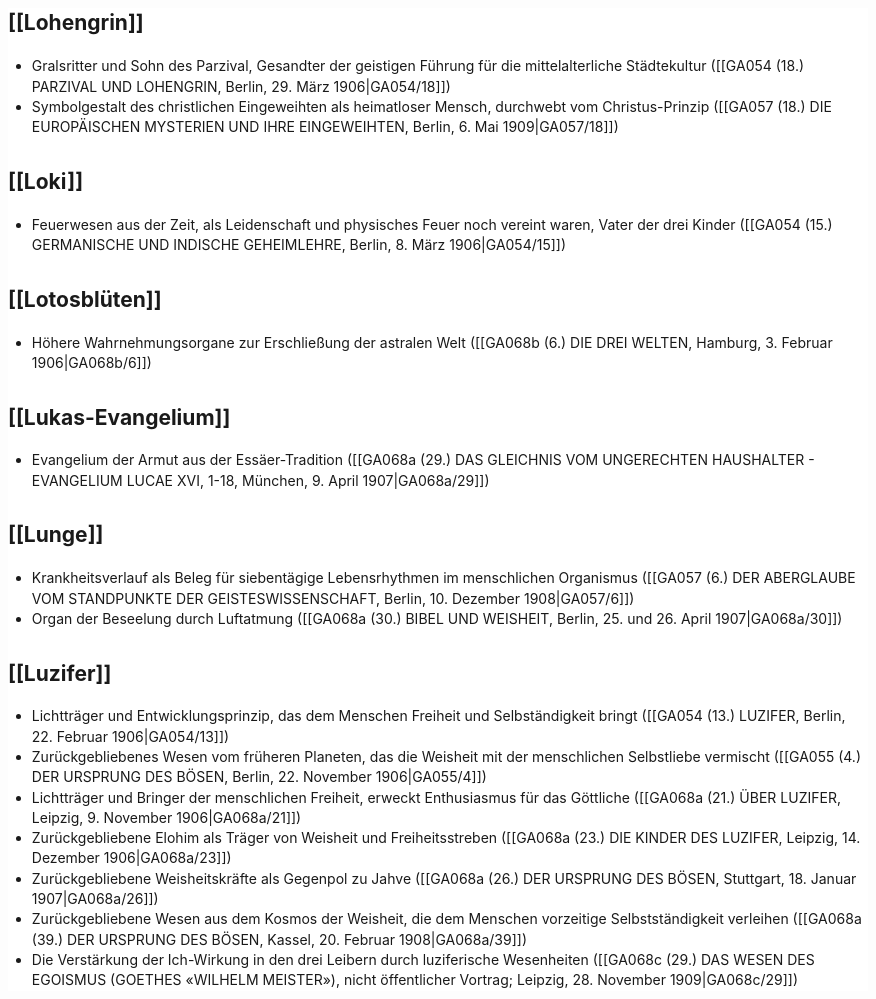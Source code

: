 ## [[Lohengrin]]
- Gralsritter und Sohn des Parzival, Gesandter der geistigen Führung für die mittelalterliche Städtekultur ([[GA054 (18.) PARZIVAL UND LOHENGRIN, Berlin, 29. März 1906|GA054/18]])
- Symbolgestalt des christlichen Eingeweihten als heimatloser Mensch, durchwebt vom Christus-Prinzip ([[GA057 (18.) DIE EUROPÄISCHEN MYSTERIEN UND IHRE EINGEWEIHTEN, Berlin, 6. Mai 1909|GA057/18]])

## [[Loki]]
- Feuerwesen aus der Zeit, als Leidenschaft und physisches Feuer noch vereint waren, Vater der drei Kinder ([[GA054 (15.) GERMANISCHE UND INDISCHE GEHEIMLEHRE, Berlin, 8. März 1906|GA054/15]])

## [[Lotosblüten]]
- Höhere Wahrnehmungsorgane zur Erschließung der astralen Welt ([[GA068b (6.) DIE DREI WELTEN, Hamburg, 3. Februar 1906|GA068b/6]])

## [[Lukas-Evangelium]]
- Evangelium der Armut aus der Essäer-Tradition ([[GA068a (29.) DAS GLEICHNIS VOM UNGERECHTEN HAUSHALTER - EVANGELIUM LUCAE XVI, 1-18, München, 9. April 1907|GA068a/29]])

## [[Lunge]]
- Krankheitsverlauf als Beleg für siebentägige Lebensrhythmen im menschlichen Organismus ([[GA057 (6.) DER ABERGLAUBE VOM STANDPUNKTE DER GEISTESWISSENSCHAFT, Berlin, 10. Dezember 1908|GA057/6]])
- Organ der Beseelung durch Luftatmung ([[GA068a (30.) BIBEL UND WEISHEIT, Berlin, 25. und 26. April 1907|GA068a/30]])

## [[Luzifer]]
- Lichtträger und Entwicklungsprinzip, das dem Menschen Freiheit und Selbständigkeit bringt ([[GA054 (13.) LUZIFER, Berlin, 22. Februar 1906|GA054/13]])
- Zurückgebliebenes Wesen vom früheren Planeten, das die Weisheit mit der menschlichen Selbstliebe vermischt ([[GA055 (4.) DER URSPRUNG DES BÖSEN, Berlin, 22. November 1906|GA055/4]])
- Lichtträger und Bringer der menschlichen Freiheit, erweckt Enthusiasmus für das Göttliche ([[GA068a (21.) ÜBER LUZIFER, Leipzig, 9. November 1906|GA068a/21]])
- Zurückgebliebene Elohim als Träger von Weisheit und Freiheitsstreben ([[GA068a (23.) DIE KINDER DES LUZIFER, Leipzig, 14. Dezember 1906|GA068a/23]])
- Zurückgebliebene Weisheitskräfte als Gegenpol zu Jahve ([[GA068a (26.) DER URSPRUNG DES BÖSEN, Stuttgart, 18. Januar 1907|GA068a/26]])
- Zurückgebliebene Wesen aus dem Kosmos der Weisheit, die dem Menschen vorzeitige Selbstständigkeit verleihen ([[GA068a (39.) DER URSPRUNG DES BÖSEN, Kassel, 20. Februar 1908|GA068a/39]])
- Die Verstärkung der Ich-Wirkung in den drei Leibern durch luziferische Wesenheiten ([[GA068c (29.) DAS WESEN DES EGOISMUS (GOETHES «WILHELM MEISTER»), nicht öffentlicher Vortrag; Leipzig, 28. November 1909|GA068c/29]])
